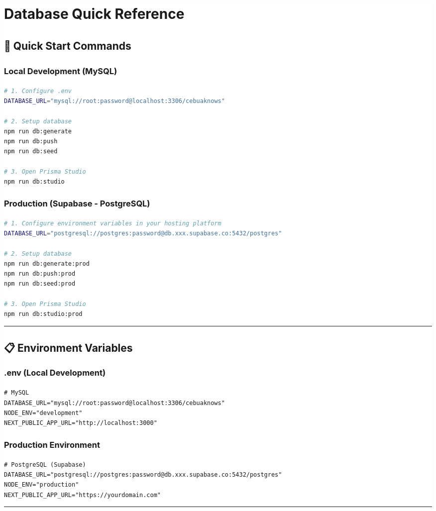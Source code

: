 # Database Quick Reference

## 🚀 Quick Start Commands

### Local Development (MySQL)

```bash
# 1. Configure .env
DATABASE_URL="mysql://root:password@localhost:3306/cebuaknows"

# 2. Setup database
npm run db:generate
npm run db:push
npm run db:seed

# 3. Open Prisma Studio
npm run db:studio
```

### Production (Supabase - PostgreSQL)

```bash
# 1. Configure environment variables in your hosting platform
DATABASE_URL="postgresql://postgres:password@db.xxx.supabase.co:5432/postgres"

# 2. Setup database
npm run db:generate:prod
npm run db:push:prod
npm run db:seed:prod

# 3. Open Prisma Studio
npm run db:studio:prod
```

---

## 📋 Environment Variables

### .env (Local Development)
```env
# MySQL
DATABASE_URL="mysql://root:password@localhost:3306/cebuaknows"
NODE_ENV="development"
NEXT_PUBLIC_APP_URL="http://localhost:3000"
```

### Production Environment
```env
# PostgreSQL (Supabase)
DATABASE_URL="postgresql://postgres:password@db.xxx.supabase.co:5432/postgres"
NODE_ENV="production"
NEXT_PUBLIC_APP_URL="https://yourdomain.com"
```

---